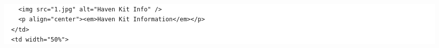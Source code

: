         <img src="1.jpg" alt="Haven Kit Info" />
        <p align="center"><em>Haven Kit Information</em></p>
      </td>
      <td width="50%">
